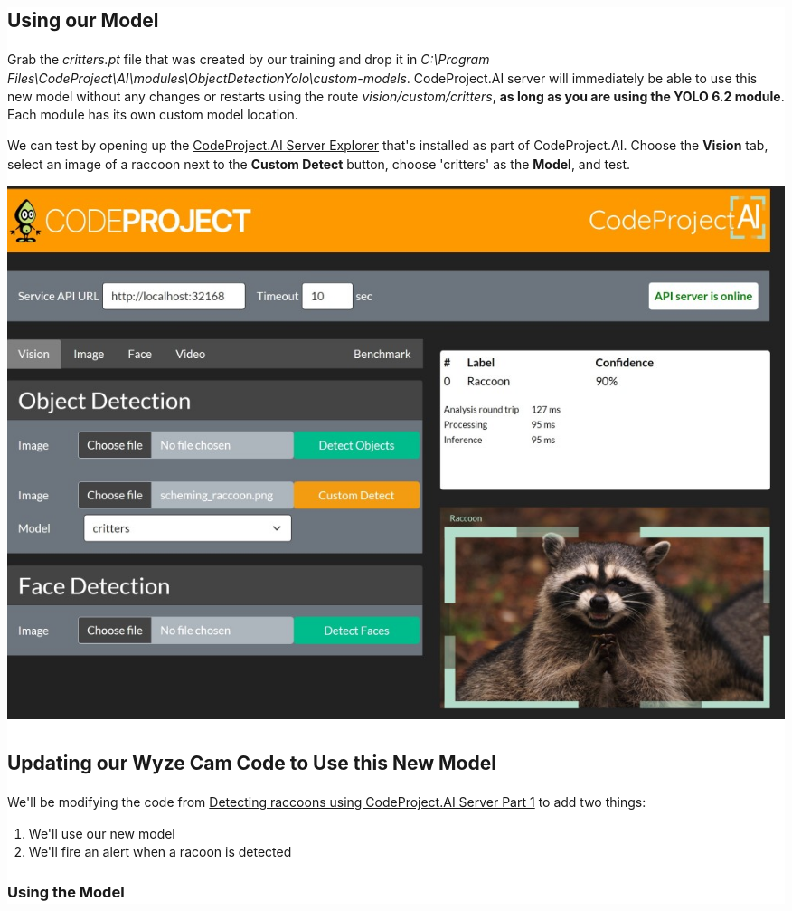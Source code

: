 ## Using our Model

Grab the *critters.pt* file that was created by our training and drop it in *C:\Program Files\CodeProject\AI\modules\ObjectDetectionYolo\custom-models*. CodeProject.AI server will immediately be able to use this new model without any changes or restarts using the route *vision/custom/critters*, **as long as you are using the YOLO 6.2 module**. Each module has its own custom model location.

We can test by opening up the [CodeProject.AI Server Explorer](http://localhost:32168/vision.html) that's installed as part of CodeProject.AI. Choose the **Vision** tab, select an image of a raccoon next to the **Custom Detect** button, choose 'critters' as the **Model**, and test.

![Gotcha](https://raw.githubusercontent.com/ChrisMaunder/Object-Detection-with-an-IP-Camera-using-Python-2/master/docs/assets/test_raccoon_detect.jpg)

## Updating our Wyze Cam Code to Use this New Model

We'll be modifying the code from [Detecting raccoons using CodeProject.AI Server Part 1](/Articles/5344693/Object-Detection-with-an-IP-camera-using-Python-an) to add two things:

1. We'll use our new model
2. We'll fire an alert when a racoon is detected

### Using the Model
